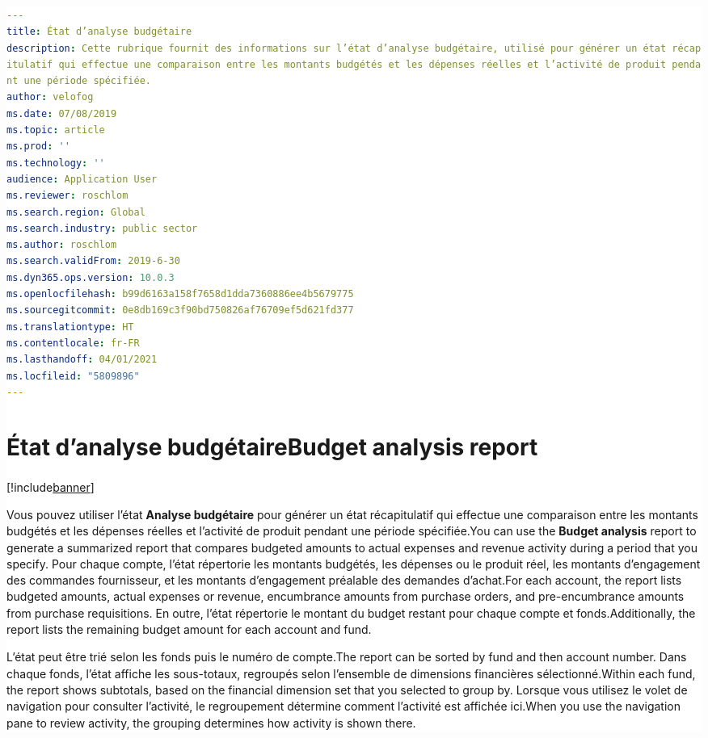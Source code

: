 ```yaml
---
title: État d’analyse budgétaire
description: Cette rubrique fournit des informations sur l’état d’analyse budgétaire, utilisé pour générer un état récapitulatif qui effectue une comparaison entre les montants budgétés et les dépenses réelles et l’activité de produit pendant une période spécifiée.
author: velofog
ms.date: 07/08/2019
ms.topic: article
ms.prod: ''
ms.technology: ''
audience: Application User
ms.reviewer: roschlom
ms.search.region: Global
ms.search.industry: public sector
ms.author: roschlom
ms.search.validFrom: 2019-6-30
ms.dyn365.ops.version: 10.0.3
ms.openlocfilehash: b99d6163a158f7658d1dda7360886ee4b5679775
ms.sourcegitcommit: 0e8db169c3f90bd750826af76709ef5d621fd377
ms.translationtype: HT
ms.contentlocale: fr-FR
ms.lasthandoff: 04/01/2021
ms.locfileid: "5809896"
---
```

# <a name="budget-analysis-report"></a><span data-ttu-id="b4028-103">État d’analyse budgétaire</span><span class="sxs-lookup"><span data-stu-id="b4028-103">Budget analysis report</span></span>

[!include[banner](../includes/banner.md)]

<span data-ttu-id="b4028-104">Vous pouvez utiliser l’état **Analyse budgétaire** pour générer un état récapitulatif qui effectue une comparaison entre les montants budgétés et les dépenses réelles et l’activité de produit pendant une période spécifiée.</span><span class="sxs-lookup"><span data-stu-id="b4028-104">You can use the **Budget analysis** report to generate a summarized report that compares budgeted amounts to actual expenses and revenue activity during a period that you specify.</span></span> <span data-ttu-id="b4028-105">Pour chaque compte, l’état répertorie les montants budgétés, les dépenses ou le produit réel, les montants d’engagement des commandes fournisseur, et les montants d’engagement préalable des demandes d’achat.</span><span class="sxs-lookup"><span data-stu-id="b4028-105">For each account, the report lists budgeted amounts, actual expenses or revenue, encumbrance amounts from purchase orders, and pre-encumbrance amounts from purchase requisitions.</span></span> <span data-ttu-id="b4028-106">En outre, l’état répertorie le montant du budget restant pour chaque compte et fonds.</span><span class="sxs-lookup"><span data-stu-id="b4028-106">Additionally, the report lists the remaining budget amount for each account and fund.</span></span>

<span data-ttu-id="b4028-107">L’état peut être trié selon les fonds puis le numéro de compte.</span><span class="sxs-lookup"><span data-stu-id="b4028-107">The report can be sorted by fund and then account number.</span></span> <span data-ttu-id="b4028-108">Dans chaque fonds, l’état affiche les sous-totaux, regroupés selon l’ensemble de dimensions financières sélectionné.</span><span class="sxs-lookup"><span data-stu-id="b4028-108">Within each fund, the report shows subtotals, based on the financial dimension set that you selected to group by.</span></span> <span data-ttu-id="b4028-109">Lorsque vous utilisez le volet de navigation pour consulter l’activité, le regroupement détermine comment l’activité est affichée ici.</span><span class="sxs-lookup"><span data-stu-id="b4028-109">When you use the navigation pane to review activity, the grouping determines how activity is shown there.</span></span>
